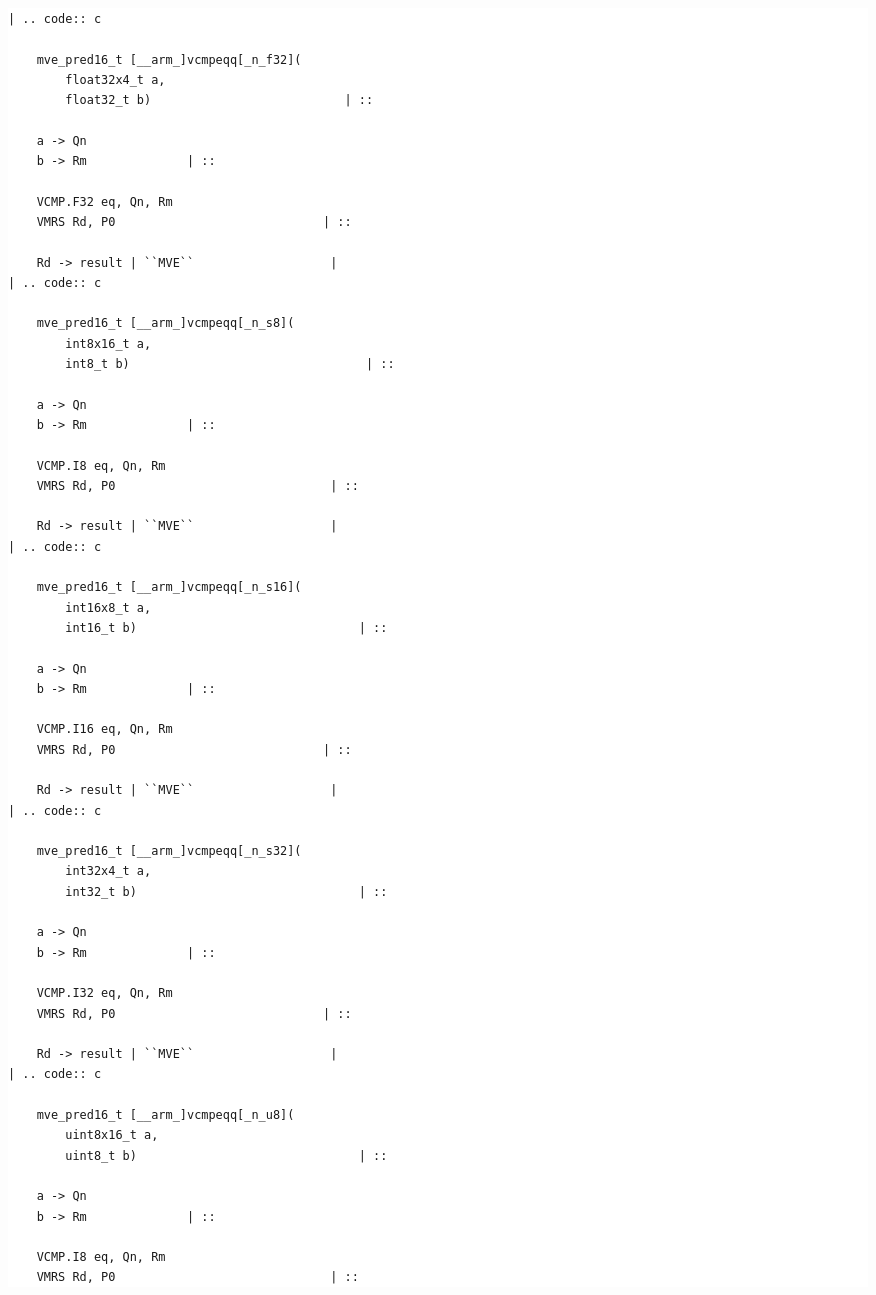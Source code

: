 ~~~~~~~~~~~~~~~~~~~~~~~~~~~~~~~
| .. code:: c

    mve_pred16_t [__arm_]vcmpeqq[_n_f32](
        float32x4_t a,
        float32_t b)                           | ::

    a -> Qn 
    b -> Rm              | ::

    VCMP.F32 eq, Qn, Rm 
    VMRS Rd, P0                             | ::

    Rd -> result | ``MVE``                   |
| .. code:: c

    mve_pred16_t [__arm_]vcmpeqq[_n_s8](
        int8x16_t a,
        int8_t b)                                 | ::

    a -> Qn 
    b -> Rm              | ::

    VCMP.I8 eq, Qn, Rm 
    VMRS Rd, P0                              | ::

    Rd -> result | ``MVE``                   |
| .. code:: c

    mve_pred16_t [__arm_]vcmpeqq[_n_s16](
        int16x8_t a,
        int16_t b)                               | ::

    a -> Qn 
    b -> Rm              | ::

    VCMP.I16 eq, Qn, Rm 
    VMRS Rd, P0                             | ::

    Rd -> result | ``MVE``                   |
| .. code:: c

    mve_pred16_t [__arm_]vcmpeqq[_n_s32](
        int32x4_t a,
        int32_t b)                               | ::

    a -> Qn 
    b -> Rm              | ::

    VCMP.I32 eq, Qn, Rm 
    VMRS Rd, P0                             | ::

    Rd -> result | ``MVE``                   |
| .. code:: c

    mve_pred16_t [__arm_]vcmpeqq[_n_u8](
        uint8x16_t a,
        uint8_t b)                               | ::

    a -> Qn 
    b -> Rm              | ::

    VCMP.I8 eq, Qn, Rm 
    VMRS Rd, P0                              | ::
~~~~~~~~~~~~~~~~~~~~~~~~~~~~~~~